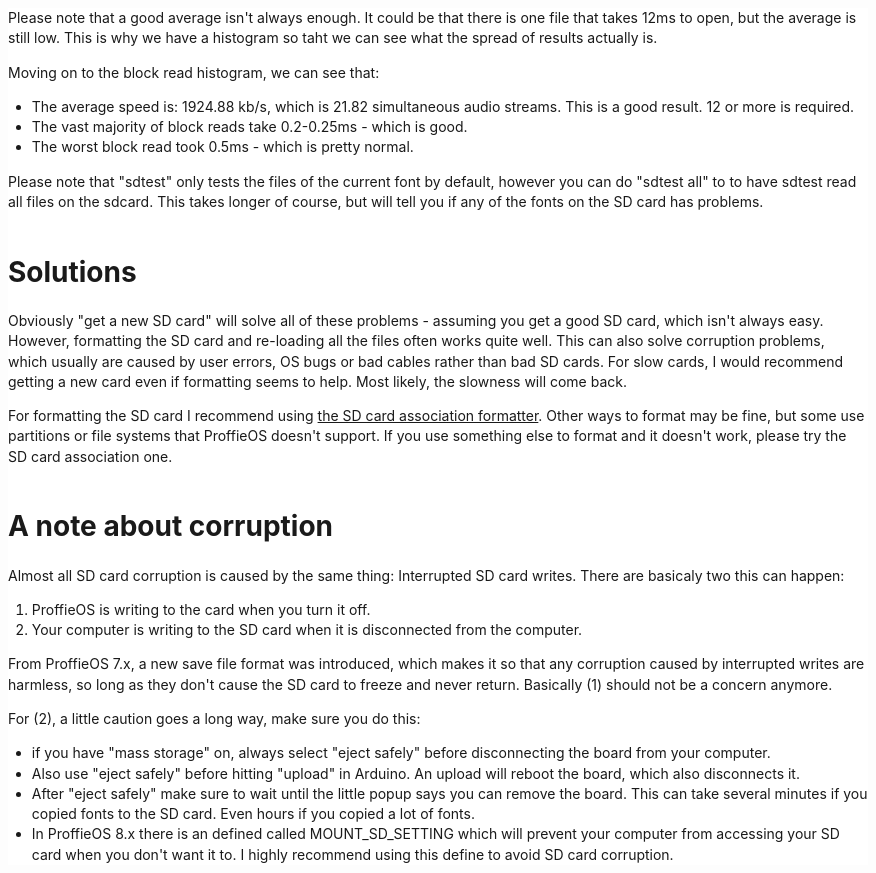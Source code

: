 Please note that a good average isn't always enough. It could be that there is one file that takes 12ms to open, but the average is still low. This is why we have a histogram so taht we can see what the spread of results actually is.

Moving on to the block read histogram, we can see that:
* The average speed is: 1924.88 kb/s, which is 21.82 simultaneous audio streams. This is a good result. 12 or more is required.
* The vast majority of block reads take 0.2-0.25ms - which is good.
* The worst block read took 0.5ms - which is pretty normal.

Please note that "sdtest" only tests the files of the current font by default, however you can do "sdtest all" to to have sdtest read all files on the sdcard. This takes longer of course, but will tell you if any of the fonts on the SD card has problems.

# Solutions

Obviously "get a new SD card" will solve all of these problems - assuming you get a good SD card, which isn't always easy. However, formatting the SD card and re-loading all the files often works quite well. This can also solve corruption problems, which usually are caused by user errors, OS bugs or bad cables rather than bad SD cards. For slow cards, I would recommend getting a new card even if formatting seems to help. Most likely, the slowness will come back.

For formatting the SD card I recommend using [the SD card association formatter](https://www.sdcard.org/downloads/formatter/). Other ways to format may be fine, but some use partitions or file systems that ProffieOS doesn't support. If you use something else to format and it doesn't work, please try the SD card association one.

# A note about corruption
Almost all SD card corruption is caused by the same thing: Interrupted SD card writes.
There are basicaly two this can happen:

1. ProffieOS is writing to the card when you turn it off.
2. Your computer is writing to the SD card when it is disconnected from the computer.

From ProffieOS 7.x, a new save file format was introduced, which makes it so that any corruption caused by interrupted writes are harmless, so long as they don't cause the SD card to freeze and never return. Basically (1) should not be a concern anymore.

For (2), a little caution goes a long way, make sure you do this:
* if you have "mass storage" on, always select "eject safely" before disconnecting the board from your computer.
* Also use "eject safely" before hitting "upload" in Arduino. An upload will reboot the board, which also disconnects it.
* After "eject safely" make sure to wait until the little popup says you can remove the board. This can take several minutes if you copied fonts to the SD card. Even hours if you copied a lot of fonts.
* In ProffieOS 8.x there is an defined called MOUNT_SD_SETTING which will prevent your computer from accessing your SD card when you don't want it to. I highly recommend using this define to avoid SD card corruption.
  




